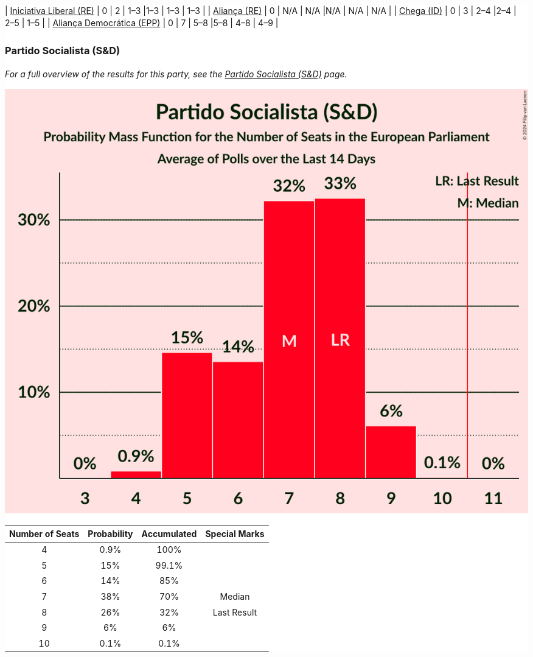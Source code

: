 | <a href="#iniciativa-liberal-(re)">Iniciativa Liberal (RE)</a> | 0 | 2 | 1–3 |1–3 | 1–3 | 1–3 |
| <a href="#aliança-(re)">Aliança (RE)</a> | 0 | N/A | N/A |N/A | N/A | N/A |
| <a href="#chega-(id)">Chega (ID)</a> | 0 | 3 | 2–4 |2–4 | 2–5 | 1–5 |
| <a href="#aliança-democrática-(epp)">Aliança Democrática (EPP)</a> | 0 | 7 | 5–8 |5–8 | 4–8 | 4–9 |

### Partido Socialista (S&D)

*For a full overview of the results for this party, see the [Partido Socialista (S&D)](party-partidosocialistasd.html) page.*

![Graph with seats probability mass function not yet produced](average-seats-pmf-partidosocialistasd.png "Seats Probability Mass Function")

| Number of Seats | Probability | Accumulated | Special Marks |
|:---------------:|:-----------:|:-----------:|:-------------:|
| 4 | 0.9% | 100% |  |
| 5 | 15% | 99.1% |  |
| 6 | 14% | 85% |  |
| 7 | 38% | 70% | Median |
| 8 | 26% | 32% | Last Result |
| 9 | 6% | 6% |  |
| 10 | 0.1% | 0.1% |  |